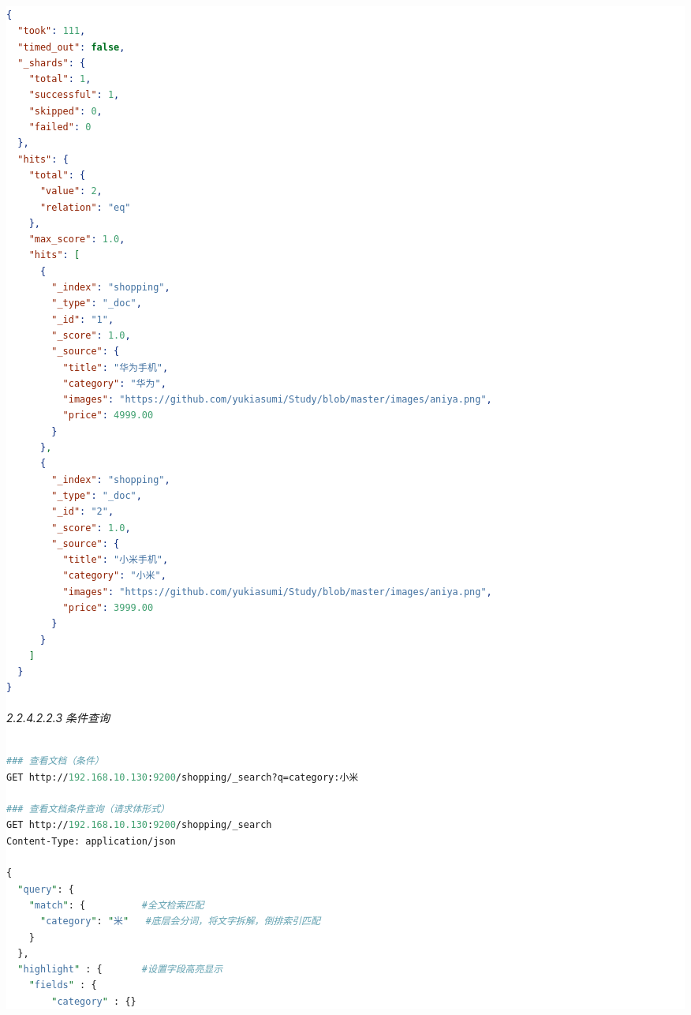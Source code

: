 ```json
{
  "took": 111,
  "timed_out": false,
  "_shards": {
    "total": 1,
    "successful": 1,
    "skipped": 0,
    "failed": 0
  },
  "hits": {
    "total": {
      "value": 2,
      "relation": "eq"
    },
    "max_score": 1.0,
    "hits": [
      {
        "_index": "shopping",
        "_type": "_doc",
        "_id": "1",
        "_score": 1.0,
        "_source": {
          "title": "华为手机",
          "category": "华为",
          "images": "https://github.com/yukiasumi/Study/blob/master/images/aniya.png",
          "price": 4999.00
        }
      },
      {
        "_index": "shopping",
        "_type": "_doc",
        "_id": "2",
        "_score": 1.0,
        "_source": {
          "title": "小米手机",
          "category": "小米",
          "images": "https://github.com/yukiasumi/Study/blob/master/images/aniya.png",
          "price": 3999.00
        }
      }
    ]
  }
}
```

###### 2.2.4.2.2.3 条件查询

```perl
### 查看文档（条件）
GET http://192.168.10.130:9200/shopping/_search?q=category:小米

### 查看文档条件查询（请求体形式）
GET http://192.168.10.130:9200/shopping/_search
Content-Type: application/json

{
  "query": {
    "match": {			#全文检索匹配
      "category": "米"	#底层会分词，将文字拆解，倒排索引匹配
    }
  },
  "highlight" : {		#设置字段高亮显示
  	"fields" : {
  		"category" : {}
```